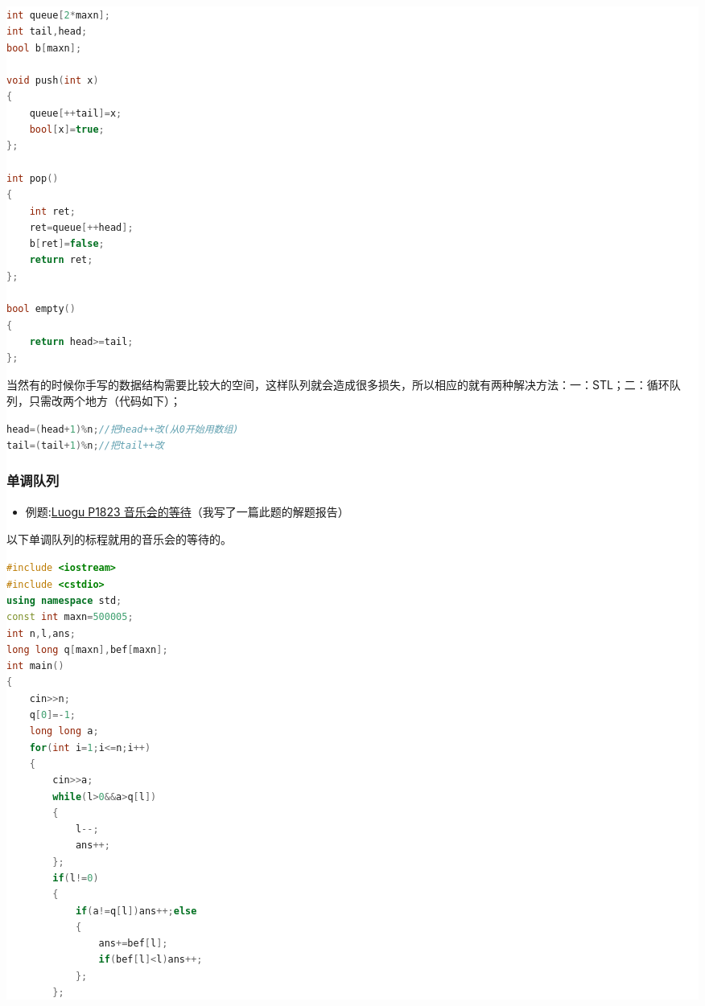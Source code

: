 ```c++
int queue[2*maxn];
int tail,head;
bool b[maxn];

void push(int x)
{
	queue[++tail]=x;
	bool[x]=true;
};

int pop()
{
	int ret;
	ret=queue[++head];
	b[ret]=false;
	return ret;
};

bool empty()
{
	return head>=tail;
};	
```

当然有的时候你手写的数据结构需要比较大的空间，这样队列就会造成很多损失，所以相应的就有两种解决方法：一：STL；二：循环队列，只需改两个地方（代码如下）；

```c++
head=(head+1)%n;//把head++改(从0开始用数组)
tail=(tail+1)%n;//把tail++改
```

### 单调队列


- 例题:[Luogu P1823 音乐会的等待](https://www.luogu.org/problem/show?pid=1823)（我写了一篇此题的解题报告）

以下单调队列的标程就用的音乐会的等待的。

```C++
#include <iostream>
#include <cstdio>
using namespace std;
const int maxn=500005;
int n,l,ans;
long long q[maxn],bef[maxn];
int main()
{
    cin>>n;
    q[0]=-1;
    long long a;
    for(int i=1;i<=n;i++)
    {
        cin>>a;
        while(l>0&&a>q[l])
        {
            l--;
            ans++;
        };
        if(l!=0)
        {
            if(a!=q[l])ans++;else
            {
                ans+=bef[l];
                if(bef[l]<l)ans++;
            };
        };
```
